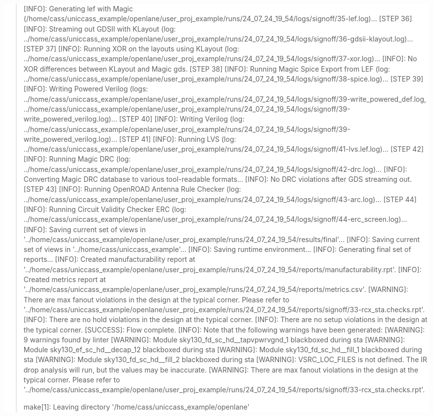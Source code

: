 > [INFO]: Generating lef with Magic (/home/cass/uniccass_example/openlane/user_proj_example/runs/24_07_24_19_54/logs/signoff/35-lef.log)...
> [STEP 36]
> [INFO]: Streaming out GDSII with KLayout (log: ../home/cass/uniccass_example/openlane/user_proj_example/runs/24_07_24_19_54/logs/signoff/36-gdsii-klayout.log)...
> [STEP 37]
> [INFO]: Running XOR on the layouts using KLayout (log: ../home/cass/uniccass_example/openlane/user_proj_example/runs/24_07_24_19_54/logs/signoff/37-xor.log)...
> [INFO]: No XOR differences between KLayout and Magic gds.
> [STEP 38]
> [INFO]: Running Magic Spice Export from LEF (log: ../home/cass/uniccass_example/openlane/user_proj_example/runs/24_07_24_19_54/logs/signoff/38-spice.log)...
> [STEP 39]
> [INFO]: Writing Powered Verilog (logs: ../home/cass/uniccass_example/openlane/user_proj_example/runs/24_07_24_19_54/logs/signoff/39-write_powered_def.log, ../home/cass/uniccass_example/openlane/user_proj_example/runs/24_07_24_19_54/logs/signoff/39-write_powered_verilog.log)...
> [STEP 40]
> [INFO]: Writing Verilog (log: ../home/cass/uniccass_example/openlane/user_proj_example/runs/24_07_24_19_54/logs/signoff/39-write_powered_verilog.log)...
> [STEP 41]
> [INFO]: Running LVS (log: ../home/cass/uniccass_example/openlane/user_proj_example/runs/24_07_24_19_54/logs/signoff/41-lvs.lef.log)...
> [STEP 42]
> [INFO]: Running Magic DRC (log: ../home/cass/uniccass_example/openlane/user_proj_example/runs/24_07_24_19_54/logs/signoff/42-drc.log)...
> [INFO]: Converting Magic DRC database to various tool-readable formats...
> [INFO]: No DRC violations after GDS streaming out.
> [STEP 43]
> [INFO]: Running OpenROAD Antenna Rule Checker (log: ../home/cass/uniccass_example/openlane/user_proj_example/runs/24_07_24_19_54/logs/signoff/43-arc.log)...
> [STEP 44]
> [INFO]: Running Circuit Validity Checker ERC (log: ../home/cass/uniccass_example/openlane/user_proj_example/runs/24_07_24_19_54/logs/signoff/44-erc_screen.log)...
> [INFO]: Saving current set of views in '../home/cass/uniccass_example/openlane/user_proj_example/runs/24_07_24_19_54/results/final'...
> [INFO]: Saving current set of views in '../home/cass/uniccass_example'...
> [INFO]: Saving runtime environment...
> [INFO]: Generating final set of reports...
> [INFO]: Created manufacturability report at '../home/cass/uniccass_example/openlane/user_proj_example/runs/24_07_24_19_54/reports/manufacturability.rpt'.
> [INFO]: Created metrics report at '../home/cass/uniccass_example/openlane/user_proj_example/runs/24_07_24_19_54/reports/metrics.csv'.
> [WARNING]: There are max fanout violations in the design at the typical corner. Please refer to '../home/cass/uniccass_example/openlane/user_proj_example/runs/24_07_24_19_54/reports/signoff/33-rcx_sta.checks.rpt'.
> [INFO]: There are no hold violations in the design at the typical corner.
> [INFO]: There are no setup violations in the design at the typical corner.
> [SUCCESS]: Flow complete.
> [INFO]: Note that the following warnings have been generated:
> [WARNING]: 9 warnings found by linter
> [WARNING]: Module sky130_fd_sc_hd__tapvpwrvgnd_1 blackboxed during sta
> [WARNING]: Module sky130_ef_sc_hd__decap_12 blackboxed during sta
> [WARNING]: Module sky130_fd_sc_hd__fill_1 blackboxed during sta
> [WARNING]: Module sky130_fd_sc_hd__fill_2 blackboxed during sta
> [WARNING]: VSRC_LOC_FILES is not defined. The IR drop analysis will run, but the values may be inaccurate.
> [WARNING]: There are max fanout violations in the design at the typical corner. Please refer to '../home/cass/uniccass_example/openlane/user_proj_example/runs/24_07_24_19_54/reports/signoff/33-rcx_sta.checks.rpt'.
> 
> make[1]: Leaving directory '/home/cass/uniccass_example/openlane'
> ```

